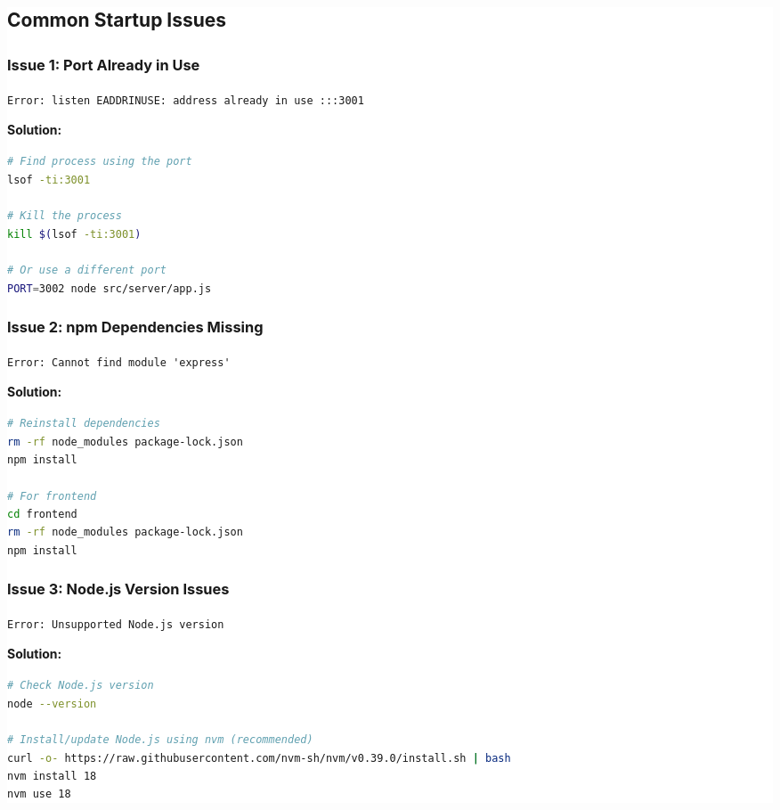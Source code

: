 ## Common Startup Issues

### Issue 1: Port Already in Use

```
Error: listen EADDRINUSE: address already in use :::3001
```

**Solution:**

```bash
# Find process using the port
lsof -ti:3001

# Kill the process
kill $(lsof -ti:3001)

# Or use a different port
PORT=3002 node src/server/app.js
```

### Issue 2: npm Dependencies Missing

```
Error: Cannot find module 'express'
```

**Solution:**

```bash
# Reinstall dependencies
rm -rf node_modules package-lock.json
npm install

# For frontend
cd frontend
rm -rf node_modules package-lock.json
npm install
```

### Issue 3: Node.js Version Issues

```
Error: Unsupported Node.js version
```

**Solution:**

```bash
# Check Node.js version
node --version

# Install/update Node.js using nvm (recommended)
curl -o- https://raw.githubusercontent.com/nvm-sh/nvm/v0.39.0/install.sh | bash
nvm install 18
nvm use 18
```
